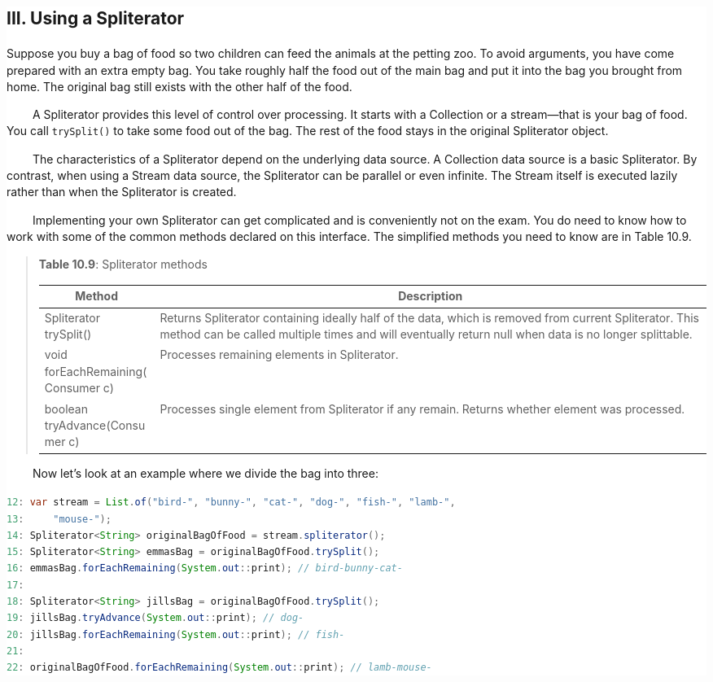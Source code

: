 ## III. Using a Spliterator
Suppose you buy a bag of food so two children can feed the animals at the petting zoo. To
avoid arguments, you have come prepared with an extra empty bag. You take roughly half
the food out of the main bag and put it into the bag you brought from home. The original
bag still exists with the other half of the food. <br />

&emsp;&emsp;
A Spliterator provides this level of control over processing. It starts with a Collection or a
stream—that is your bag of food. You call `trySplit()` to take some food out of the bag. The
rest of the food stays in the original Spliterator object. <br />

&emsp;&emsp;
The characteristics of a Spliterator depend on the underlying data source. A Collection data
source is a basic Spliterator. By contrast, when using a Stream data source, the Spliterator can
be parallel or even infinite. The Stream itself is executed lazily rather than when the Spliterator
is created. <br />

&emsp;&emsp;
Implementing your own Spliterator can get complicated and is conveniently not on the
exam. You do need to know how to work with some of the common methods declared on
this interface. The simplified methods you need to know are in Table 10.9.

> **Table 10.9**: Spliterator methods
> 
> | Method | Description                                                                                                                                                                                                     |
> | ------ |-----------------------------------------------------------------------------------------------------------------------------------------------------------------------------------------------------------------|
> |Spliterator<T> trySplit()| Returns Spliterator containing ideally half of the data, which is removed from current Spliterator. This method can be called multiple times and will eventually return null when data is no longer splittable. |
> |void forEachRemaining(Consumer<T> c)| Processes remaining elements in Spliterator.                                                                                                                                                                    |
> |boolean tryAdvance(Consumer<T> c)| Processes single element from Spliterator if any remain. Returns whether element was processed.

&emsp;&emsp;
Now let’s look at an example where we divide the bag into three:

```java
12: var stream = List.of("bird-", "bunny-", "cat-", "dog-", "fish-", "lamb-", 
13:     "mouse-");
14: Spliterator<String> originalBagOfFood = stream.spliterator();
15: Spliterator<String> emmasBag = originalBagOfFood.trySplit();
16: emmasBag.forEachRemaining(System.out::print); // bird-bunny-cat-
17:
18: Spliterator<String> jillsBag = originalBagOfFood.trySplit();
19: jillsBag.tryAdvance(System.out::print); // dog-
20: jillsBag.forEachRemaining(System.out::print); // fish-
21: 
22: originalBagOfFood.forEachRemaining(System.out::print); // lamb-mouse-
```
